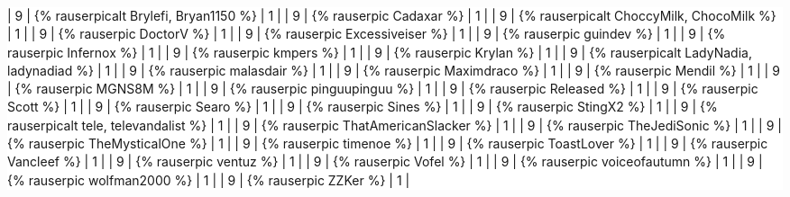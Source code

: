 | 9    | {% rauserpicalt Brylefi, Bryan1150 %}           | 1            |
| 9    | {% rauserpic Cadaxar %}             | 1            |
| 9    | {% rauserpicalt ChoccyMilk, ChocoMilk %}           | 1            |
| 9    | {% rauserpic DoctorV %}             | 1            |
| 9    | {% rauserpic Excessiveiser %}       | 1            |
| 9    | {% rauserpic guindev %}             | 1            |
| 9    | {% rauserpic Infernox %}            | 1            |
| 9    | {% rauserpic kmpers %}              | 1            |
| 9    | {% rauserpic Krylan %}              | 1            |
| 9    | {% rauserpicalt LadyNadia, ladynadiad %}          | 1            |
| 9    | {% rauserpic malasdair %}           | 1            |
| 9    | {% rauserpic Maximdraco %}          | 1            |
| 9    | {% rauserpic Mendil %}              | 1            |
| 9    | {% rauserpic MGNS8M %}              | 1            |
| 9    | {% rauserpic pinguupinguu %}        | 1            |
| 9    | {% rauserpic Released %}            | 1            |
| 9    | {% rauserpic Scott %}               | 1            |
| 9    | {% rauserpic Searo %}               | 1            |
| 9    | {% rauserpic Sines %}               | 1            |
| 9    | {% rauserpic StingX2 %}             | 1            |
| 9    | {% rauserpicalt tele, televandalist %}       | 1            |
| 9    | {% rauserpic ThatAmericanSlacker %} | 1            |
| 9    | {% rauserpic TheJediSonic %}        | 1            |
| 9    | {% rauserpic TheMysticalOne %}      | 1            |
| 9    | {% rauserpic timenoe %}             | 1            |
| 9    | {% rauserpic ToastLover %}          | 1            |
| 9    | {% rauserpic Vancleef %}            | 1            |
| 9    | {% rauserpic ventuz %}              | 1            |
| 9    | {% rauserpic Vofel %}               | 1            |
| 9    | {% rauserpic voiceofautumn %}       | 1            |
| 9    | {% rauserpic wolfman2000 %}         | 1            |
| 9    | {% rauserpic ZZKer %}               | 1            |
